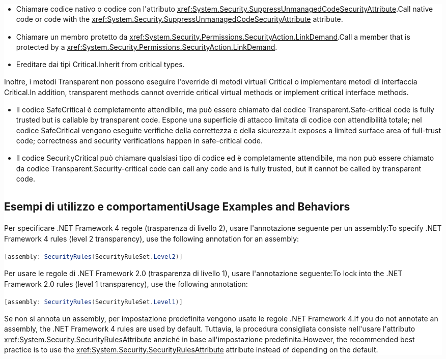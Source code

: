  - <span data-ttu-id="45e8a-111">Chiamare codice nativo o codice con l'attributo <xref:System.Security.SuppressUnmanagedCodeSecurityAttribute>.</span><span class="sxs-lookup"><span data-stu-id="45e8a-111">Call native code or code with the <xref:System.Security.SuppressUnmanagedCodeSecurityAttribute> attribute.</span></span>

  - <span data-ttu-id="45e8a-112">Chiamare un membro protetto da <xref:System.Security.Permissions.SecurityAction.LinkDemand>.</span><span class="sxs-lookup"><span data-stu-id="45e8a-112">Call a member that is protected by a <xref:System.Security.Permissions.SecurityAction.LinkDemand>.</span></span>

  - <span data-ttu-id="45e8a-113">Ereditare dai tipi Critical.</span><span class="sxs-lookup"><span data-stu-id="45e8a-113">Inherit from critical types.</span></span>

  <span data-ttu-id="45e8a-114">Inoltre, i metodi Transparent non possono eseguire l'override di metodi virtuali Critical o implementare metodi di interfaccia Critical.</span><span class="sxs-lookup"><span data-stu-id="45e8a-114">In addition, transparent methods cannot override critical virtual methods or implement critical interface methods.</span></span>

- <span data-ttu-id="45e8a-115">Il codice SafeCritical è completamente attendibile, ma può essere chiamato dal codice Transparent.</span><span class="sxs-lookup"><span data-stu-id="45e8a-115">Safe-critical code is fully trusted but is callable by transparent code.</span></span> <span data-ttu-id="45e8a-116">Espone una superficie di attacco limitata di codice con attendibilità totale; nel codice SafeCritical vengono eseguite verifiche della correttezza e della sicurezza.</span><span class="sxs-lookup"><span data-stu-id="45e8a-116">It exposes a limited surface area of full-trust code; correctness and security verifications happen in safe-critical code.</span></span>

- <span data-ttu-id="45e8a-117">Il codice SecurityCritical può chiamare qualsiasi tipo di codice ed è completamente attendibile, ma non può essere chiamato da codice Transparent.</span><span class="sxs-lookup"><span data-stu-id="45e8a-117">Security-critical code can call any code and is fully trusted, but it cannot be called by transparent code.</span></span>

## <a name="usage-examples-and-behaviors"></a><span data-ttu-id="45e8a-118">Esempi di utilizzo e comportamenti</span><span class="sxs-lookup"><span data-stu-id="45e8a-118">Usage Examples and Behaviors</span></span>

<span data-ttu-id="45e8a-119">Per specificare .NET Framework 4 regole (trasparenza di livello 2), usare l'annotazione seguente per un assembly:</span><span class="sxs-lookup"><span data-stu-id="45e8a-119">To specify .NET Framework 4 rules (level 2 transparency), use the following annotation for an assembly:</span></span>

```csharp
[assembly: SecurityRules(SecurityRuleSet.Level2)]
```

<span data-ttu-id="45e8a-120">Per usare le regole di .NET Framework 2.0 (trasparenza di livello 1), usare l'annotazione seguente:</span><span class="sxs-lookup"><span data-stu-id="45e8a-120">To lock into the .NET Framework 2.0 rules (level 1 transparency), use the following annotation:</span></span>

```csharp
[assembly: SecurityRules(SecurityRuleSet.Level1)]
```

<span data-ttu-id="45e8a-121">Se non si annota un assembly, per impostazione predefinita vengono usate le regole .NET Framework 4.</span><span class="sxs-lookup"><span data-stu-id="45e8a-121">If you do not annotate an assembly, the .NET Framework 4 rules are used by default.</span></span> <span data-ttu-id="45e8a-122">Tuttavia, la procedura consigliata consiste nell'usare l'attributo <xref:System.Security.SecurityRulesAttribute> anziché in base all'impostazione predefinita.</span><span class="sxs-lookup"><span data-stu-id="45e8a-122">However, the recommended best practice is to use the <xref:System.Security.SecurityRulesAttribute> attribute instead of depending on the default.</span></span>
